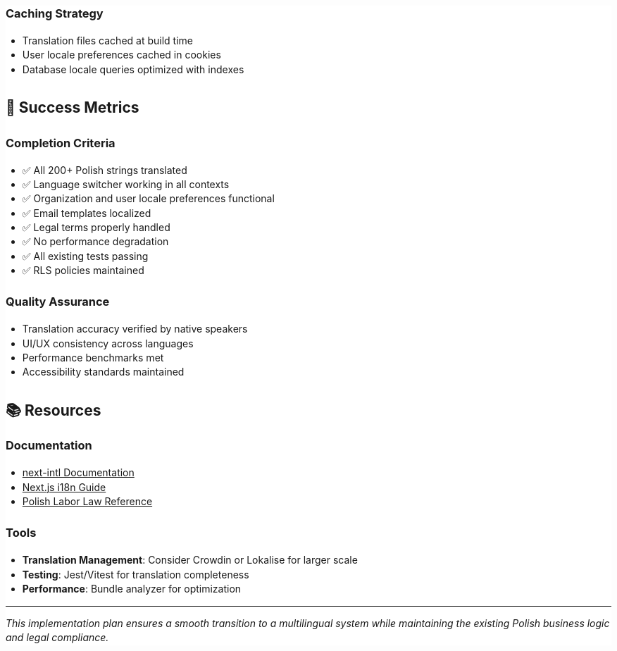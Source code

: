 ### Caching Strategy
- Translation files cached at build time
- User locale preferences cached in cookies
- Database locale queries optimized with indexes

## 🎯 Success Metrics

### Completion Criteria
- ✅ All 200+ Polish strings translated
- ✅ Language switcher working in all contexts
- ✅ Organization and user locale preferences functional
- ✅ Email templates localized
- ✅ Legal terms properly handled
- ✅ No performance degradation
- ✅ All existing tests passing
- ✅ RLS policies maintained

### Quality Assurance
- Translation accuracy verified by native speakers
- UI/UX consistency across languages
- Performance benchmarks met
- Accessibility standards maintained

## 📚 Resources

### Documentation
- [next-intl Documentation](https://next-intl-docs.vercel.app/)
- [Next.js i18n Guide](https://nextjs.org/docs/app/guides/internationalization)
- [Polish Labor Law Reference](https://www.gov.pl/web/rodzina/urlopy-pracownicze)

### Tools
- **Translation Management**: Consider Crowdin or Lokalise for larger scale
- **Testing**: Jest/Vitest for translation completeness
- **Performance**: Bundle analyzer for optimization

---

*This implementation plan ensures a smooth transition to a multilingual system while maintaining the existing Polish business logic and legal compliance.* 